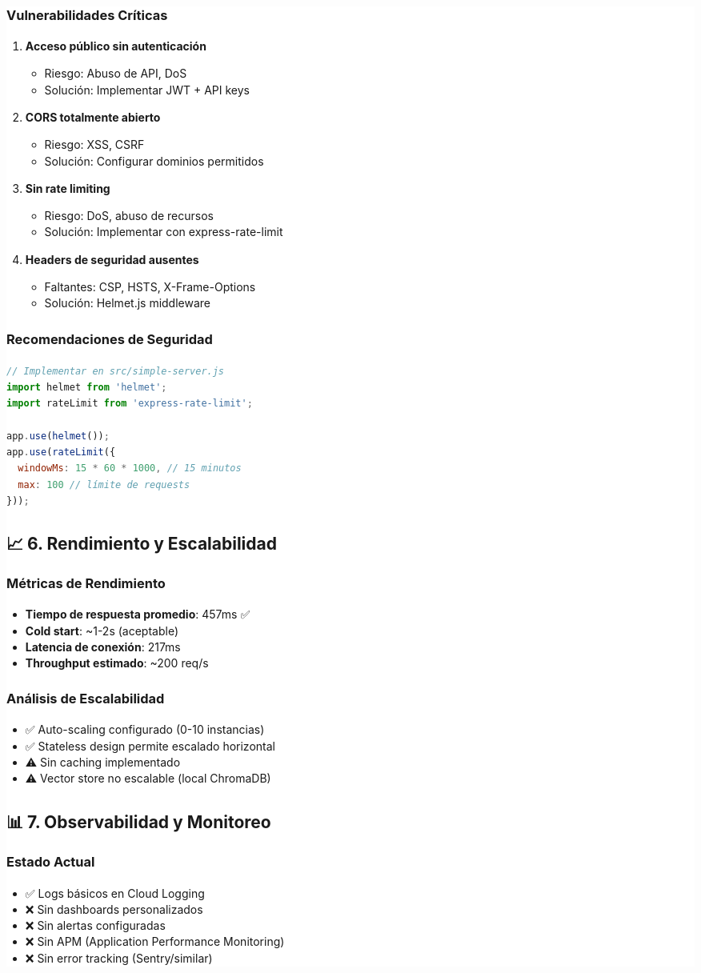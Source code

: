 ### Vulnerabilidades Críticas
1. **Acceso público sin autenticación**
   - Riesgo: Abuso de API, DoS
   - Solución: Implementar JWT + API keys

2. **CORS totalmente abierto**
   - Riesgo: XSS, CSRF
   - Solución: Configurar dominios permitidos

3. **Sin rate limiting**
   - Riesgo: DoS, abuso de recursos
   - Solución: Implementar con express-rate-limit

4. **Headers de seguridad ausentes**
   - Faltantes: CSP, HSTS, X-Frame-Options
   - Solución: Helmet.js middleware

### Recomendaciones de Seguridad
```javascript
// Implementar en src/simple-server.js
import helmet from 'helmet';
import rateLimit from 'express-rate-limit';

app.use(helmet());
app.use(rateLimit({
  windowMs: 15 * 60 * 1000, // 15 minutos
  max: 100 // límite de requests
}));
```

## 📈 6. Rendimiento y Escalabilidad

### Métricas de Rendimiento
- **Tiempo de respuesta promedio**: 457ms ✅
- **Cold start**: ~1-2s (aceptable)
- **Latencia de conexión**: 217ms
- **Throughput estimado**: ~200 req/s

### Análisis de Escalabilidad
- ✅ Auto-scaling configurado (0-10 instancias)
- ✅ Stateless design permite escalado horizontal
- ⚠️ Sin caching implementado
- ⚠️ Vector store no escalable (local ChromaDB)

## 📊 7. Observabilidad y Monitoreo

### Estado Actual
- ✅ Logs básicos en Cloud Logging
- ❌ Sin dashboards personalizados
- ❌ Sin alertas configuradas
- ❌ Sin APM (Application Performance Monitoring)
- ❌ Sin error tracking (Sentry/similar)
